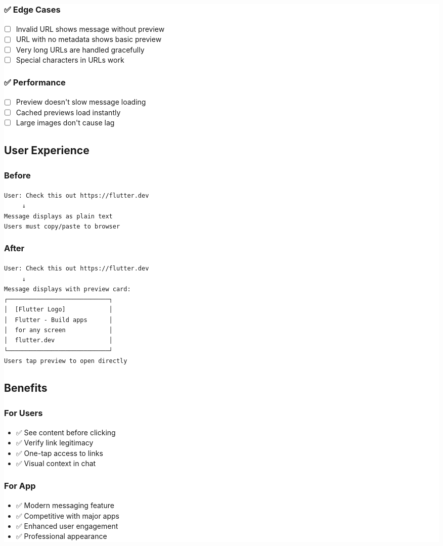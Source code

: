 ### ✅ Edge Cases
- [ ] Invalid URL shows message without preview
- [ ] URL with no metadata shows basic preview
- [ ] Very long URLs are handled gracefully
- [ ] Special characters in URLs work

### ✅ Performance
- [ ] Preview doesn't slow message loading
- [ ] Cached previews load instantly
- [ ] Large images don't cause lag

## User Experience

### Before
```
User: Check this out https://flutter.dev
     ↓
Message displays as plain text
Users must copy/paste to browser
```

### After
```
User: Check this out https://flutter.dev
     ↓
Message displays with preview card:
┌────────────────────────────┐
│  [Flutter Logo]            │
│  Flutter - Build apps      │
│  for any screen            │
│  flutter.dev               │
└────────────────────────────┘
Users tap preview to open directly
```

## Benefits

### For Users
- ✅ See content before clicking
- ✅ Verify link legitimacy
- ✅ One-tap access to links
- ✅ Visual context in chat

### For App
- ✅ Modern messaging feature
- ✅ Competitive with major apps
- ✅ Enhanced user engagement
- ✅ Professional appearance
